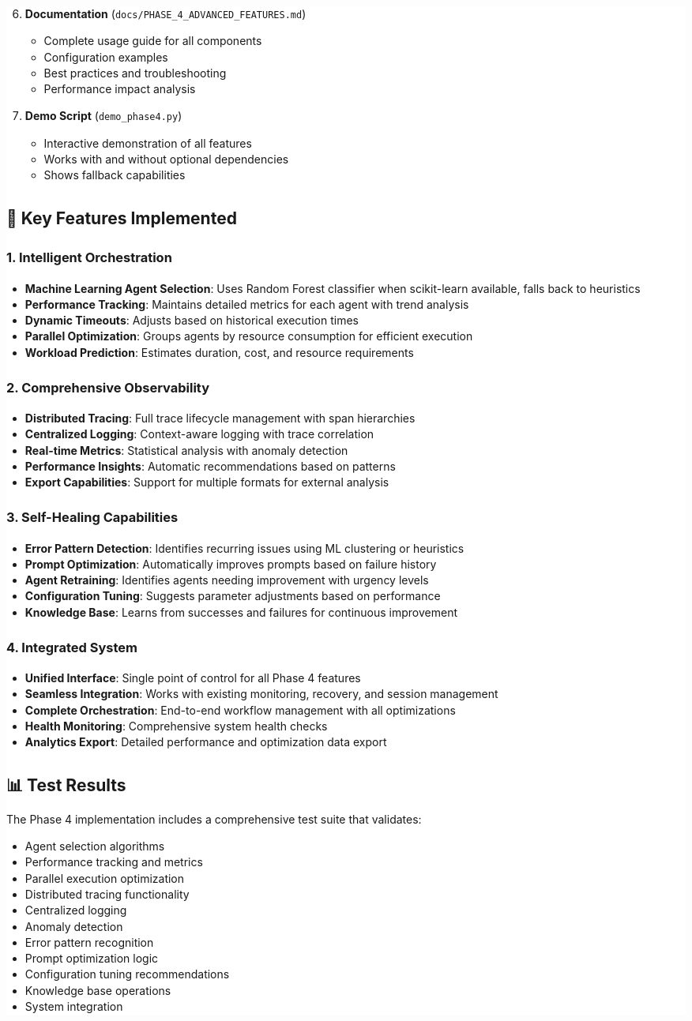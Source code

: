 6. **Documentation** (`docs/PHASE_4_ADVANCED_FEATURES.md`)
   - Complete usage guide for all components
   - Configuration examples
   - Best practices and troubleshooting
   - Performance impact analysis

7. **Demo Script** (`demo_phase4.py`)
   - Interactive demonstration of all features
   - Works with and without optional dependencies
   - Shows fallback capabilities

## 🎯 Key Features Implemented

### 1. Intelligent Orchestration
- **Machine Learning Agent Selection**: Uses Random Forest classifier when scikit-learn available, falls back to heuristics
- **Performance Tracking**: Maintains detailed metrics for each agent with trend analysis
- **Dynamic Timeouts**: Adjusts based on historical execution times
- **Parallel Optimization**: Groups agents by resource consumption for efficient execution
- **Workload Prediction**: Estimates duration, cost, and resource requirements

### 2. Comprehensive Observability
- **Distributed Tracing**: Full trace lifecycle management with span hierarchies
- **Centralized Logging**: Context-aware logging with trace correlation
- **Real-time Metrics**: Statistical analysis with anomaly detection
- **Performance Insights**: Automatic recommendations based on patterns
- **Export Capabilities**: Support for multiple formats for external analysis

### 3. Self-Healing Capabilities
- **Error Pattern Detection**: Identifies recurring issues using ML clustering or heuristics
- **Prompt Optimization**: Automatically improves prompts based on failure history
- **Agent Retraining**: Identifies agents needing improvement with urgency levels
- **Configuration Tuning**: Suggests parameter adjustments based on performance
- **Knowledge Base**: Learns from successes and failures for continuous improvement

### 4. Integrated System
- **Unified Interface**: Single point of control for all Phase 4 features
- **Seamless Integration**: Works with existing monitoring, recovery, and session management
- **Complete Orchestration**: End-to-end workflow management with all optimizations
- **Health Monitoring**: Comprehensive system health checks
- **Analytics Export**: Detailed performance and optimization data export

## 📊 Test Results

The Phase 4 implementation includes a comprehensive test suite that validates:
- Agent selection algorithms
- Performance tracking and metrics
- Parallel execution optimization
- Distributed tracing functionality
- Centralized logging
- Anomaly detection
- Error pattern recognition
- Prompt optimization logic
- Configuration tuning recommendations
- Knowledge base operations
- System integration
